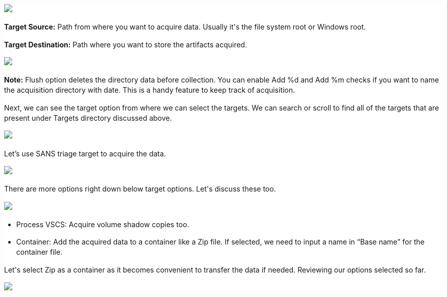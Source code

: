 ![](https://letsdefend-images.s3.us-east-2.amazonaws.com/Courses/Forensic-Acquisition-and-Triage/4-+Understanding+KAPE+targeted+acquisition+and+Acquiring+Important+artifacts/11.png)

  
  

**Target Source:** Path from where you want to acquire data. Usually it's the file system root or Windows root.

**Target Destination:** Path where you want to store the artifacts acquired.

  
  

![](https://letsdefend-images.s3.us-east-2.amazonaws.com/Courses/Forensic-Acquisition-and-Triage/4-+Understanding+KAPE+targeted+acquisition+and+Acquiring+Important+artifacts/12.png)

  
  

**Note:** Flush option deletes the directory data before collection. You can enable Add %d and Add %m checks if you want to name the acquisition directory with date. This is a handy feature to keep track of acquisition.

Next, we can see the target option from where we can select the targets. We can search or scroll to find all of the targets that are present under Targets directory discussed above.

  
  

![](https://letsdefend-images.s3.us-east-2.amazonaws.com/Courses/Forensic-Acquisition-and-Triage/4-+Understanding+KAPE+targeted+acquisition+and+Acquiring+Important+artifacts/13.png)

  
  

Let’s use SANS triage target to acquire the data.

  
  

![](https://letsdefend-images.s3.us-east-2.amazonaws.com/Courses/Forensic-Acquisition-and-Triage/4-+Understanding+KAPE+targeted+acquisition+and+Acquiring+Important+artifacts/14.png)

  
  

There are more options right down below target options. Let's discuss these too.

  
  

![](https://letsdefend-images.s3.us-east-2.amazonaws.com/Courses/Forensic-Acquisition-and-Triage/4-+Understanding+KAPE+targeted+acquisition+and+Acquiring+Important+artifacts/15.png)

  
  

- Process VSCS: Acquire volume shadow copies too.

- Container: Add the acquired data to a container like a Zip file. If selected, we need to input a name in “Base name” for the container file.

Let's select Zip as a container as it becomes convenient to transfer the data if needed. Reviewing our options selected so far.

  
  

![](https://letsdefend-images.s3.us-east-2.amazonaws.com/Courses/Forensic-Acquisition-and-Triage/4-+Understanding+KAPE+targeted+acquisition+and+Acquiring+Important+artifacts/16.png)

  
  

